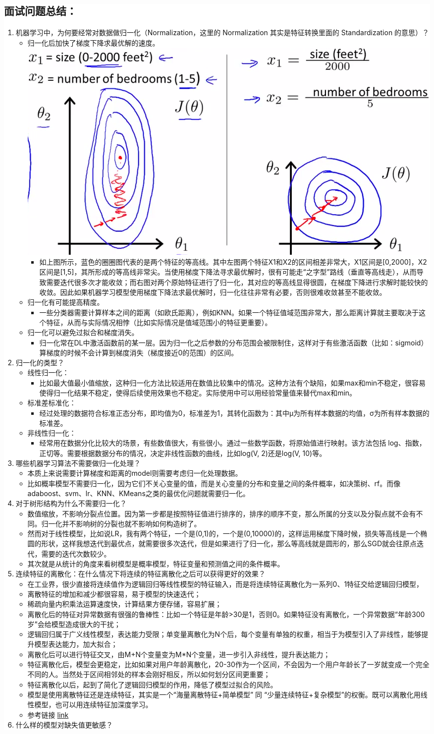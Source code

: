 
## 面试问题总结：
1. 机器学习中，为何要经常对数据做归一化（Normalization，这里的 Normalization 其实是特征转换里面的 Standardization 的意思）？
   - 归一化后加快了梯度下降求最优解的速度。![如图](/pics/bn_effection.png)
     - 如上图所示，蓝色的圈圈图代表的是两个特征的等高线。其中左图两个特征X1和X2的区间相差非常大，X1区间是[0,2000]，X2区间是[1,5]，其所形成的等高线非常尖。当使用梯度下降法寻求最优解时，很有可能走“之字型”路线（垂直等高线走），从而导致需要迭代很多次才能收敛；而右图对两个原始特征进行了归一化，其对应的等高线显得很圆，在梯度下降进行求解时能较快的收敛。因此如果机器学习模型使用梯度下降法求最优解时，归一化往往非常有必要，否则很难收敛甚至不能收敛。
   - 归一化有可能提高精度。
     - 一些分类器需要计算样本之间的距离（如欧氏距离），例如KNN。如果一个特征值域范围非常大，那么距离计算就主要取决于这个特征，从而与实际情况相悖（比如实际情况是值域范围小的特征更重要）。
   - 归一化可以避免过拟合和梯度消失。
     - 归一化常在DL中激活函数前的某一层。因为归一化之后参数的分布范围会被限制住，这样对于有些激活函数（比如：sigmoid）算梯度的时候不会计算到梯度消失（梯度接近0的范围）的区间。
2. 归一化的类型？
   - 线性归一化：
     - 比如最大值最小值缩放，这种归一化方法比较适用在数值比较集中的情况。这种方法有个缺陷，如果max和min不稳定，很容易使得归一化结果不稳定，使得后续使用效果也不稳定。实际使用中可以用经验常量值来替代max和min。
   - 标准差标准化：
     - 经过处理的数据符合标准正态分布，即均值为0，标准差为1，其转化函数为：其中μ为所有样本数据的均值，σ为所有样本数据的标准差。
   - 非线性归一化：
     - 经常用在数据分化比较大的场景，有些数值很大，有些很小。通过一些数学函数，将原始值进行映射。该方法包括 log、指数，正切等。需要根据数据分布的情况，决定非线性函数的曲线，比如log(V, 2)还是log(V, 10)等。
3. 哪些机器学习算法不需要做归一化处理？
   - 本质上来说需要计算梯度和距离的model则需要考虑归一化处理数据。
   - 比如概率模型不需要归一化，因为它们不关心变量的值，而是关心变量的分布和变量之间的条件概率，如决策树、rf。而像adaboost、svm、lr、KNN、KMeans之类的最优化问题就需要归一化。
4. 对于树形结构为什么不需要归一化？
   - 数值缩放，不影响分裂点位置。因为第一步都是按照特征值进行排序的，排序的顺序不变，那么所属的分支以及分裂点就不会有不同。归一化并不影响树的分裂也就不影响如何构造树了。
   - 然而对于线性模型，比如说LR，我有两个特征，一个是(0,1)的，一个是(0,10000)的，这样运用梯度下降时候，损失等高线是一个椭圆的形状，这样我想迭代到最优点，就需要很多次迭代，但是如果进行了归一化，那么等高线就是圆形的，那么SGD就会往原点迭代，需要的迭代次数较少。
   - 其次就是从统计的角度来看树模型是概率模型，特征变量和预测值之间的条件概率。
5. 连续特征的离散化：在什么情况下将连续的特征离散化之后可以获得更好的效果？
   - 在工业界，很少直接将连续值作为逻辑回归等线性模型的特征输入，而是将连续特征离散化为一系列0、1特征交给逻辑回归模型，
   - 离散特征的增加和减少都很容易，易于模型的快速迭代；
   - 稀疏向量内积乘法运算速度快，计算结果方便存储，容易扩展；
   - 离散化后的特征对异常数据有很强的鲁棒性：比如一个特征是年龄>30是1，否则0。如果特征没有离散化，一个异常数据“年龄300岁”会给模型造成很大的干扰；
   - 逻辑回归属于广义线性模型，表达能力受限；单变量离散化为N个后，每个变量有单独的权重，相当于为模型引入了非线性，能够提升模型表达能力，加大拟合； 
   - 离散化后可以进行特征交叉，由M+N个变量变为M*N个变量，进一步引入非线性，提升表达能力；
   - 特征离散化后，模型会更稳定，比如如果对用户年龄离散化，20-30作为一个区间，不会因为一个用户年龄长了一岁就变成一个完全不同的人。当然处于区间相邻处的样本会刚好相反，所以如何划分区间更重要；
   - 特征离散化以后，起到了简化了逻辑回归模型的作用，降低了模型过拟合的风险。
   - 模型是使用离散特征还是连续特征，其实是一个“海量离散特征+简单模型” 同 “少量连续特征+复杂模型”的权衡。既可以离散化用线性模型，也可以用连续特征加深度学习。
   - 参考链接 [link](https://www.zhihu.com/question/31989952)
6. 什么样的模型对缺失值更敏感？
